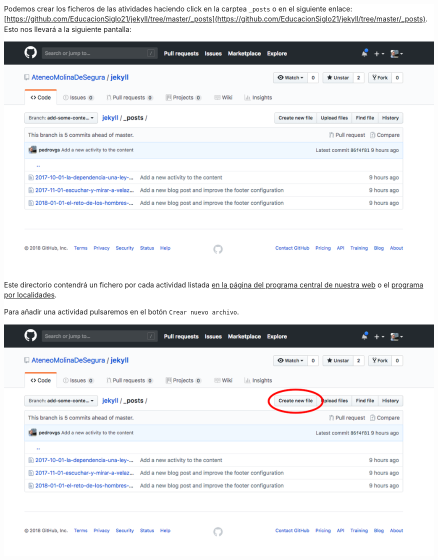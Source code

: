 Podemos crear los ficheros de las atividades haciendo click en la carptea ``_posts`` o en el siguiente enlace: [https://github.com/EducacionSiglo21/jekyll/tree/master/_posts](https://github.com/EducacionSiglo21/jekyll/tree/master/_posts). Esto nos llevará a la siguiente pantalla:

![activities1](./art/activities1.png)

Este directorio contendrá un fichero por cada actividad listada [en la página del programa central de nuestra web](https://educacionsiglo21.github.io/programaCentral) o el [programa por localidades](https://educacionsiglo21.github.io/localidades).

Para añadir una actividad pulsaremos en el botón ``Crear nuevo archivo``.

![activities2](./art/activities2.png)
